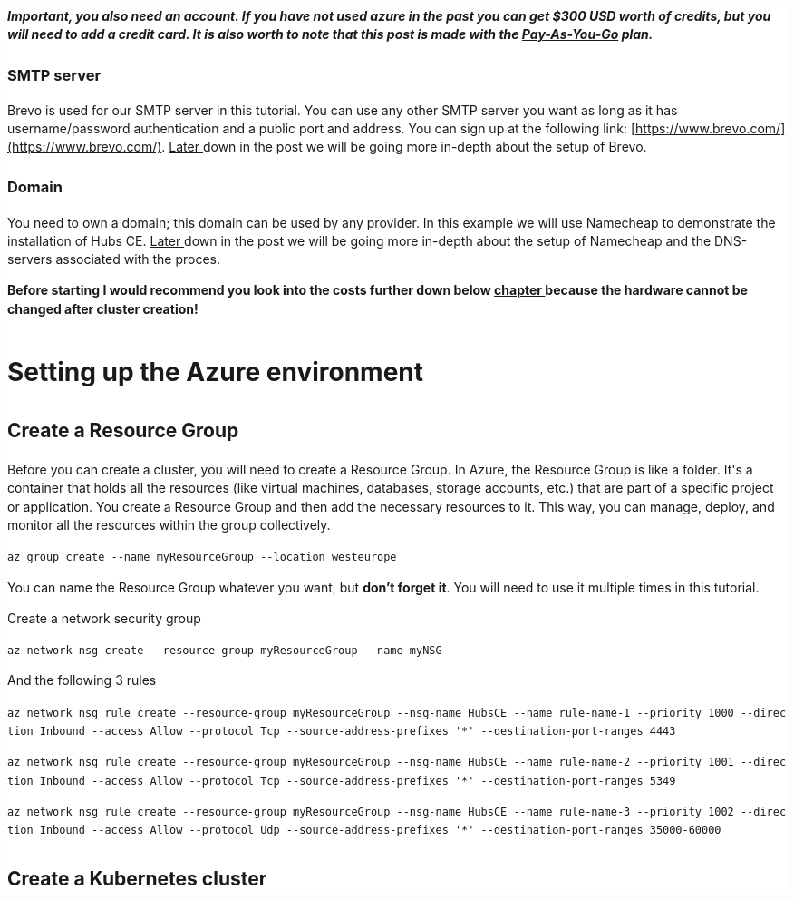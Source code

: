 **_Important, you also need an account. If you have not used azure in the past you can get $300 USD worth of credits, but you will need to add a credit card. It is also worth to note that this post is made with the [Pay-As-You-Go](https://azure.microsoft.com/en-us/pricing/purchase-options/pay-as-you-go/) plan._**

### SMTP server

Brevo is used for our SMTP server in this tutorial. You can use any other SMTP server you want as long as it has username/password authentication and a public port and address. You can sign up at the following link: [https://www.brevo.com/](https://www.brevo.com/). [Later ](#smtp-credentials)down in the post we will be going more in-depth about the setup of Brevo.

### Domain

You need to own a domain; this domain can be used by any provider. In this example we will use Namecheap to demonstrate the installation of Hubs CE. [Later ](#dns-and-domain)down in the post we will be going more in-depth about the setup of Namecheap and the DNS-servers associated with the proces.

**Before starting I would recommend you look into the costs further down below [chapter ](#costs)because the hardware cannot be changed after cluster creation!**

# Setting up the Azure environment

## Create a Resource Group

Before you can create a cluster, you will need to create a Resource Group. In Azure, the Resource Group is like a folder. It's a container that holds all the resources (like virtual machines, databases, storage accounts, etc.) that are part of a specific project or application. You create a Resource Group and then add the necessary resources to it. This way, you can manage, deploy, and monitor all the resources within the group collectively.

`az group create --name myResourceGroup --location westeurope`

You can name the Resource Group whatever you want, but **don’t forget it**. You will need to use it multiple times in this tutorial.

Create a network security group

`az network nsg create --resource-group myResourceGroup --name myNSG`

And the following 3 rules

`az network nsg rule create --resource-group myResourceGroup --nsg-name HubsCE --name rule-name-1 --priority 1000 --direction Inbound --access Allow --protocol Tcp --source-address-prefixes '*' --destination-port-ranges 4443`

`az network nsg rule create --resource-group myResourceGroup --nsg-name HubsCE --name rule-name-2 --priority 1001 --direction Inbound --access Allow --protocol Tcp --source-address-prefixes '*' --destination-port-ranges 5349`

`az network nsg rule create --resource-group myResourceGroup --nsg-name HubsCE --name rule-name-3 --priority 1002 --direction Inbound --access Allow --protocol Udp --source-address-prefixes '*' --destination-port-ranges 35000-60000`

## Create a Kubernetes cluster
